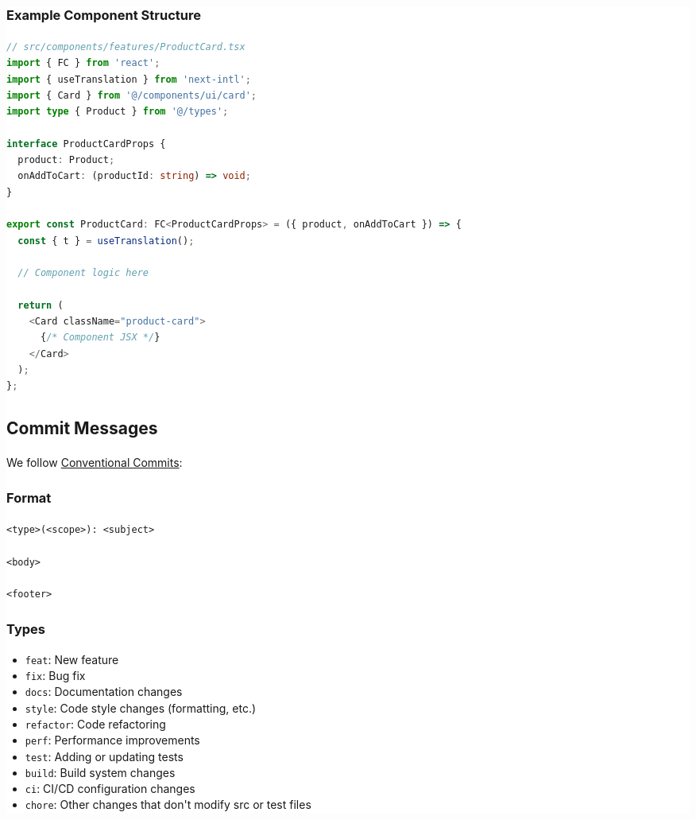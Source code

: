 ### Example Component Structure

```typescript
// src/components/features/ProductCard.tsx
import { FC } from 'react';
import { useTranslation } from 'next-intl';
import { Card } from '@/components/ui/card';
import type { Product } from '@/types';

interface ProductCardProps {
  product: Product;
  onAddToCart: (productId: string) => void;
}

export const ProductCard: FC<ProductCardProps> = ({ product, onAddToCart }) => {
  const { t } = useTranslation();
  
  // Component logic here
  
  return (
    <Card className="product-card">
      {/* Component JSX */}
    </Card>
  );
};
```

## Commit Messages

We follow [Conventional Commits](https://www.conventionalcommits.org/):

### Format
```
<type>(<scope>): <subject>

<body>

<footer>
```

### Types
- `feat`: New feature
- `fix`: Bug fix
- `docs`: Documentation changes
- `style`: Code style changes (formatting, etc.)
- `refactor`: Code refactoring
- `perf`: Performance improvements
- `test`: Adding or updating tests
- `build`: Build system changes
- `ci`: CI/CD configuration changes
- `chore`: Other changes that don't modify src or test files
